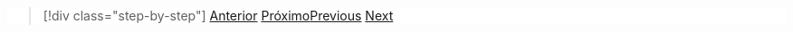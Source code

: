 > [!div class="step-by-step"]
> <span data-ttu-id="5f76d-179">[Anterior](deploying-membership-databases-to-enterprise-environments.md)
> [Próximo](taking-web-applications-offline-with-web-deploy.md)</span><span class="sxs-lookup"><span data-stu-id="5f76d-179">[Previous](deploying-membership-databases-to-enterprise-environments.md)
[Next](taking-web-applications-offline-with-web-deploy.md)</span></span>

